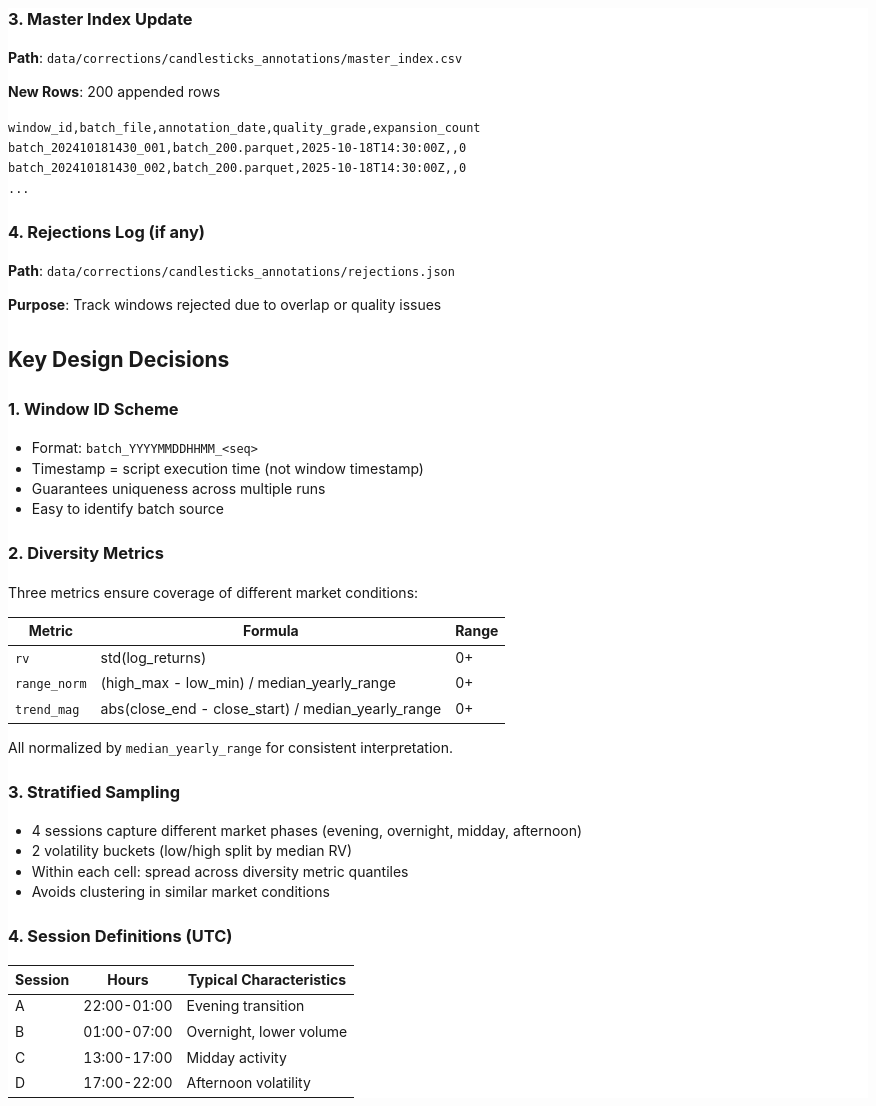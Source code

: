 ### 3. Master Index Update
**Path**: `data/corrections/candlesticks_annotations/master_index.csv`

**New Rows**: 200 appended rows
```csv
window_id,batch_file,annotation_date,quality_grade,expansion_count
batch_202410181430_001,batch_200.parquet,2025-10-18T14:30:00Z,,0
batch_202410181430_002,batch_200.parquet,2025-10-18T14:30:00Z,,0
...
```

### 4. Rejections Log (if any)
**Path**: `data/corrections/candlesticks_annotations/rejections.json`

**Purpose**: Track windows rejected due to overlap or quality issues

## Key Design Decisions

### 1. Window ID Scheme
- Format: `batch_YYYYMMDDHHMM_<seq>`
- Timestamp = script execution time (not window timestamp)
- Guarantees uniqueness across multiple runs
- Easy to identify batch source

### 2. Diversity Metrics
Three metrics ensure coverage of different market conditions:

| Metric | Formula | Range |
|--------|---------|-------|
| `rv` | std(log_returns) | 0+ |
| `range_norm` | (high_max - low_min) / median_yearly_range | 0+ |
| `trend_mag` | abs(close_end - close_start) / median_yearly_range | 0+ |

All normalized by `median_yearly_range` for consistent interpretation.

### 3. Stratified Sampling
- 4 sessions capture different market phases (evening, overnight, midday, afternoon)
- 2 volatility buckets (low/high split by median RV)
- Within each cell: spread across diversity metric quantiles
- Avoids clustering in similar market conditions

### 4. Session Definitions (UTC)
| Session | Hours | Typical Characteristics |
|---------|-------|------------------------|
| A | 22:00-01:00 | Evening transition |
| B | 01:00-07:00 | Overnight, lower volume |
| C | 13:00-17:00 | Midday activity |
| D | 17:00-22:00 | Afternoon volatility |
